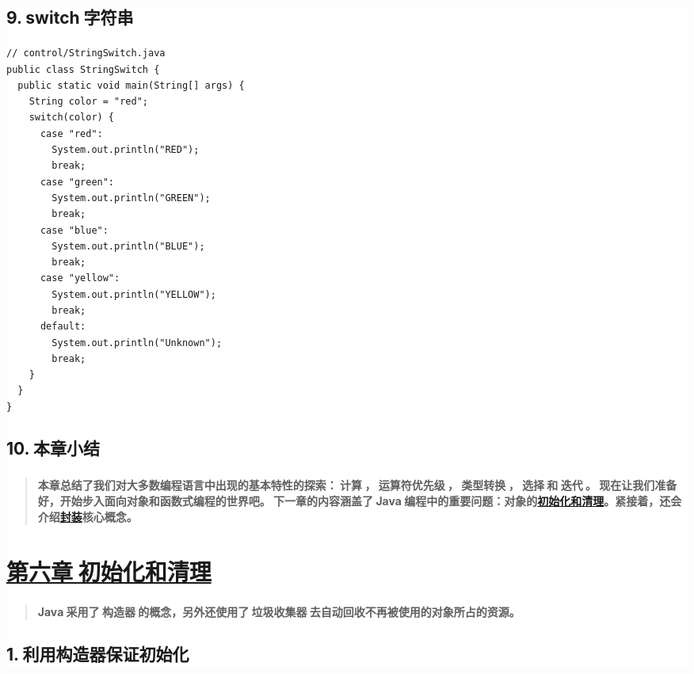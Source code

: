 



## 9. switch 字符串

```
// control/StringSwitch.java
public class StringSwitch {
  public static void main(String[] args) {
    String color = "red";
    switch(color) {
      case "red":
        System.out.println("RED");
        break;
      case "green":
        System.out.println("GREEN");
        break;
      case "blue":
        System.out.println("BLUE");
        break;
      case "yellow":
        System.out.println("YELLOW");
        break;
      default:
        System.out.println("Unknown");
        break;
    }
  }
}
```





## 10. 本章小结

> #### 本章总结了我们对大多数编程语言中出现的基本特性的探索： 计算 ， 运算符优先级 ， 类型转换 ， 选择 和 迭代 。 现在让我们准备好，开始步入面向对象和函数式编程的世界吧。 下一章的内容涵盖了 Java 编程中的重要问题：对象的[初始化和清理](https://njuics.github.io/OnJava8/#/./06-Housekeeping)。紧接着，还会介绍[封装](https://njuics.github.io/OnJava8/#/./07-Implementation-Hiding)核心概念。









# [第六章 初始化和清理](https://njuics.github.io/OnJava8/#/book/06-Housekeeping?id=第六章-初始化和清理)

> #### Java 采用了 构造器 的概念，另外还使用了 垃圾收集器 去自动回收不再被使用的对象所占的资源。

## 1. 利用构造器保证初始化
